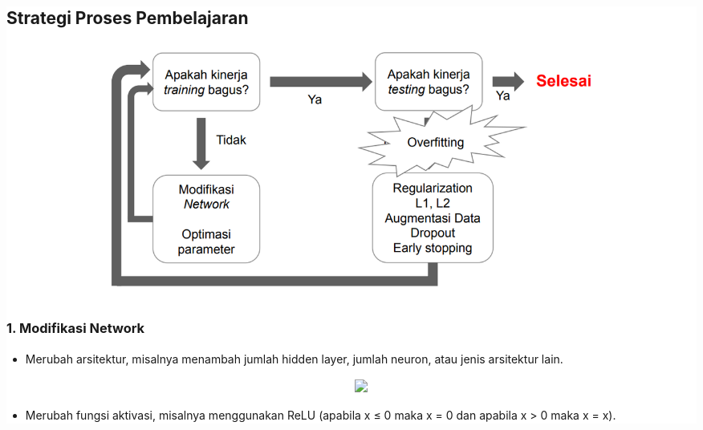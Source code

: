 ## Strategi Proses Pembelajaran

<p align="center">
    <img src="contents/Strategi Proses Pembelajaran.png" alt="Stratego Proses Pembelajaran" width="640" style="vertical align:middle">
</p>

### 1. Modifikasi Network
- Merubah arsitektur, misalnya menambah jumlah hidden layer, jumlah neuron, atau jenis arsitektur lain.
  <p align="center">
    <img src="contents/CNN architecture.ppm" width="540" style="vertical-align:left">
  </p>
- Merubah fungsi aktivasi, misalnya menggunakan ReLU (apabila x ≤ 0 maka x = 0 dan apabila x > 0 maka x = x).
  <p align="center">